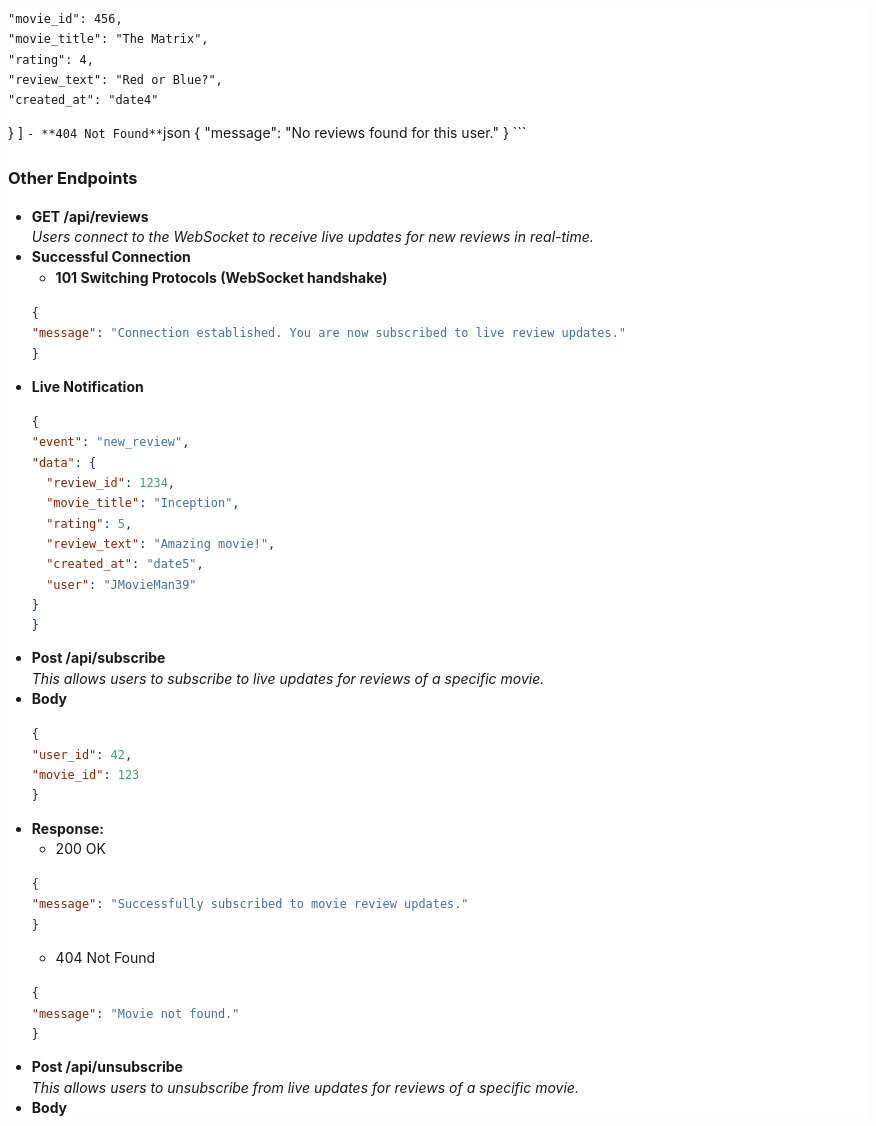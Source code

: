     "movie_id": 456,
    "movie_title": "The Matrix",
    "rating": 4,
    "review_text": "Red or Blue?",
    "created_at": "date4"
  }
    ]
    ```
    - **404 Not Found**
    ```json
    {
  "message": "No reviews found for this user."
    }
    ```
### Other Endpoints
  - **GET /api/reviews**<br>
  *Users connect to the WebSocket to receive live updates for new reviews in real-time.*
  - **Successful Connection**
    - **101 Switching Protocols (WebSocket handshake)**
    ```json
    {
    "message": "Connection established. You are now subscribed to live review updates."
    }
    ```
  - **Live Notification**
    ```json
    {
    "event": "new_review",
    "data": {
      "review_id": 1234,
      "movie_title": "Inception",
      "rating": 5,
      "review_text": "Amazing movie!",
      "created_at": "date5",
      "user": "JMovieMan39"
    }
    }
    ```
- **Post /api/subscribe**<br>
*This allows users to subscribe to live updates for reviews of a specific movie.*
- **Body**
    ```json
    {
    "user_id": 42,
    "movie_id": 123
    }
    ```
- **Response:**
    - 200 OK
    ```json
    {
  "message": "Successfully subscribed to movie review updates."
    }
    ```
    - 404 Not Found
    ```json
    {
  "message": "Movie not found."
    }
    ```
- **Post /api/unsubscribe**<br>
*This allows users to unsubscribe from live updates for reviews of a specific movie.*
- **Body**